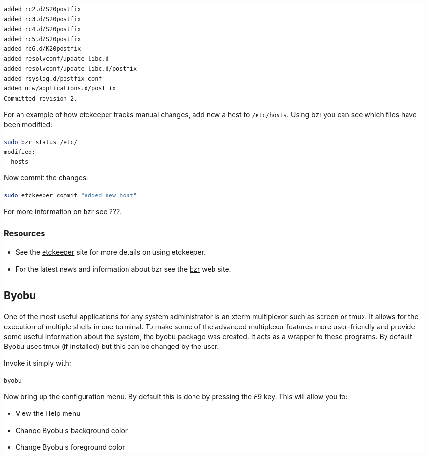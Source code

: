 ```bash
added rc2.d/S20postfix
added rc3.d/S20postfix
added rc4.d/S20postfix
added rc5.d/S20postfix
added rc6.d/K20postfix
added resolvconf/update-libc.d
added resolvconf/update-libc.d/postfix
added rsyslog.d/postfix.conf
added ufw/applications.d/postfix
Committed revision 2.
```

For an example of how etckeeper tracks manual changes, add new a host to
`/etc/hosts`. Using bzr you can see which files have been modified:

```bash
sudo bzr status /etc/
modified:
  hosts
```

Now commit the changes:

```bash
sudo etckeeper commit "added new host"
```

For more information on bzr see [???].

### Resources 
-   See the [etckeeper] site for more details on using etckeeper.

-   For the latest news and information about bzr see the [bzr] web site.

## Byobu
One of the most useful applications for any system administrator is an xterm
multiplexor such as screen or tmux. It allows for the execution of multiple
shells in one terminal. To make some of the advanced multiplexor features more
user-friendly and provide some useful information about the system, the byobu
package was created. It acts as a wrapper to these programs. By default Byobu
uses tmux (if installed) but this can be changed by the user.

Invoke it simply with:

```bash
byobu
```

Now bring up the configuration menu. By default this is done by pressing the
*F9* key. This will allow you to:

-   View the Help menu

-   Change Byobu's background color

-   Change Byobu's foreground color


  [Landscape]: http://landscape.canonical.com/
  [National Weather Service]: http://www.weather.gov/tg/siteloc.shtml
  [update-motd man page]: http://manpages.ubuntu.com/manpages/&distro-short-codename;/en/man5/update-motd.5.html
  [weather]: http://debaday.debian.net/2007/10/04/weather-check-weather-conditions-and-forecasts-on-the-command-line/
  [???]: #bazaar
  [etckeeper]: http://etckeeper.branchable.com/
  [bzr]: http://bazaar-vcs.org/
  [screen web site]: http://www.gnu.org/software/screen/
  [Ubuntu Wiki screen]: https://help.ubuntu.com/community/Screen
  [project page]: https://launchpad.net/byobu